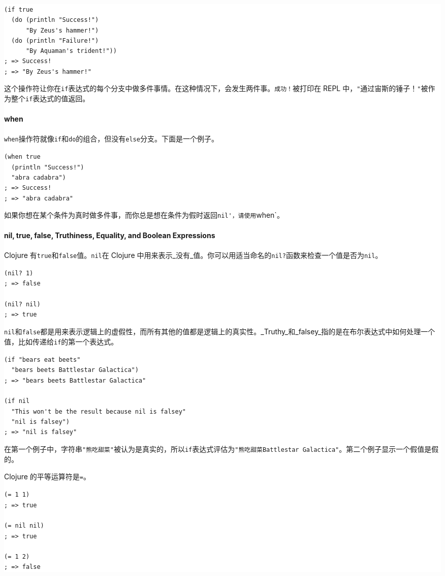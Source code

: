 ```
(if true
  (do (println "Success!")
      "By Zeus's hammer!")
  (do (println "Failure!")
      "By Aquaman's trident!"))
; => Success!
; => "By Zeus's hammer!"
```

这个操作符让你在`if`表达式的每个分支中做多件事情。在这种情况下，会发生两件事。`成功！`被打印在 REPL 中，`"`通过宙斯的锤子！`"`被作为整个`if`表达式的值返回。

#### when

`when`操作符就像`if`和`do`的组合，但没有`else`分支。下面是一个例子。

```
(when true
  (println "Success!")
  "abra cadabra")
; => Success!
; => "abra cadabra"
```

如果你想在某个条件为真时做多件事，而你总是想在条件为假时返回`nil'，请使用`when\`。

#### nil, true, false, Truthiness, Equality, and Boolean Expressions

Clojure 有`true`和`false`值。`nil`在 Clojure 中用来表示_没有_值。你可以用适当命名的`nil?`函数来检查一个值是否为`nil`。

```
(nil? 1)
; => false

(nil? nil)
; => true
```

`nil`和`false`都是用来表示逻辑上的虚假性，而所有其他的值都是逻辑上的真实性。_Truthy_和_falsey_指的是在布尔表达式中如何处理一个值，比如传递给`if`的第一个表达式。

```
(if "bears eat beets"
  "bears beets Battlestar Galactica")
; => "bears beets Battlestar Galactica"

(if nil
  "This won't be the result because nil is falsey"
  "nil is falsey")
; => "nil is falsey"
```

在第一个例子中，字符串`"熊吃甜菜"`被认为是真实的，所以`if`表达式评估为`"熊吃甜菜Battlestar Galactica"`。第二个例子显示一个假值是假的。

Clojure 的平等运算符是`=`。

```
(= 1 1)
; => true

(= nil nil)
; => true

(= 1 2)
; => false
```
